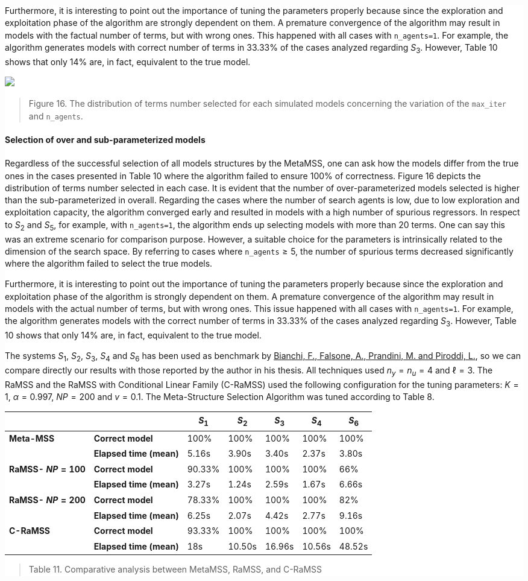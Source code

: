 Furthermore, it is interesting to point out the importance of tuning the parameters properly because since the exploration and exploitation phase of the algorithm are strongly dependent on them. A premature convergence of the algorithm may result in models with the factual number of terms, but with wrong ones. This happened with all cases with `n_agents=1`. For example, the algorithm generates models with correct number of terms in $33.33\%$ of the cases analyzed regarding $S_3$. However, Table 10 shows that only $14\%$ are, in fact, equivalent to the true model.

![](https://github.com/wilsonrljr/sysidentpy-data/blob/4085901293ba5ed5674bb2911ef4d1fa20f3438d/book/assets/metamss_terms_distribution.png?raw=true)
> Figure 16. The distribution of terms number selected for each simulated models concerning the variation of the `max_iter` and `n_agents`.

#### Selection of over and sub-parameterized models

Regardless of the successful selection of all models structures by the MetaMSS, one can ask how the models differ from the true ones in the cases presented in Table 10 where the algorithm failed to ensure $100\%$ of correctness. Figure 16 depicts the distribution of terms number selected in each case. It is evident that the number of over-parameterized models selected is higher than the sub-parameterized in overall. Regarding the cases where the number of search agents is low, due to low exploration and exploitation capacity, the algorithm converged early and resulted in models with a high number of spurious regressors. In respect to $S_2$ and $S_5$, for example, with `n_agents=1`, the algorithm ends up selecting models with more than $20$ terms. One can say this was an extreme scenario for comparison purpose. However, a suitable choice for the parameters is intrinsically related to the dimension of the search space. By referring to cases where `n_agents`$\geq 5$, the number of spurious terms decreased significantly where the algorithm failed to select the true models.

Furthermore, it is interesting to point out the importance of tuning the parameters properly because since the exploration and exploitation phase of the algorithm is strongly dependent on them. A premature convergence of the algorithm may result in models with the actual number of terms, but with wrong ones. This issue happened with all cases with `n_agents=1`. For example, the algorithm generates models with the correct number of terms in $33.33\%$ of the cases analyzed regarding $S_3$. However, Table 10 shows that only $14\%$ are, in fact, equivalent to the true model.

The systems $S_1$, $S_2$, $S_3$, $S_4$ and $S_6$ has been used as benchmark by [Bianchi, F., Falsone, A., Prandini, M. and Piroddi, L.](https://www.tandfonline.com/doi/abs/10.1080/00207721.2016.1244309), so we can compare directly our results with those reported by the author in his thesis. All techniques used $n_y=n_u=4$ and $\ell = 3$. The RaMSS and the RaMSS with Conditional Linear Family (C-RaMSS) used the following configuration for the tuning parameters: $K=1$, $\alpha = 0.997$, $NP = 200$ and $v=0.1$. The Meta-Structure Selection Algorithm was tuned according to Table 8.

|                     |                         | $S_1$     | $S_2$    | $S_3$    | $S_4$    | $S_6$    |
| ------------------- | ----------------------- | --------- | -------- | -------- | -------- | -------- |
| **Meta-MSS**        | **Correct model**       | $100\%$   | $100\%$  | $100\%$  | $100\%$  | $100\%$  |
|                     | **Elapsed time (mean)** | $5.16$s   | $3.90$s  | $3.40$s  | $2.37$s  | $3.80$s  |
| **RaMSS- $NP=100$** | **Correct model**       | $90.33\%$ | $100\%$  | $100\%$  | $100\%$  | $66\%$   |
|                     | **Elapsed time (mean)** | $3.27$s   | $1.24$s  | $2.59$s  | $1.67$s  | $6.66$s  |
| **RaMSS- $NP=200$** | **Correct model**       | $78.33\%$ | $100\%$  | $100\%$  | $100\%$  | $82\%$   |
|                     | **Elapsed time (mean)** | $6.25$s   | $2.07$s  | $4.42$s  | $2.77$s  | $9.16$s  |
| **C-RaMSS**         | **Correct model**       | $93.33\%$ | $100\%$  | $100\%$  | $100\%$  | $100\%$  |
|                     | **Elapsed time (mean)** | $18$s     | $10.50$s | $16.96$s | $10.56$s | $48.52$s |
> Table 11. Comparative analysis between MetaMSS, RaMSS, and C-RaMSS
